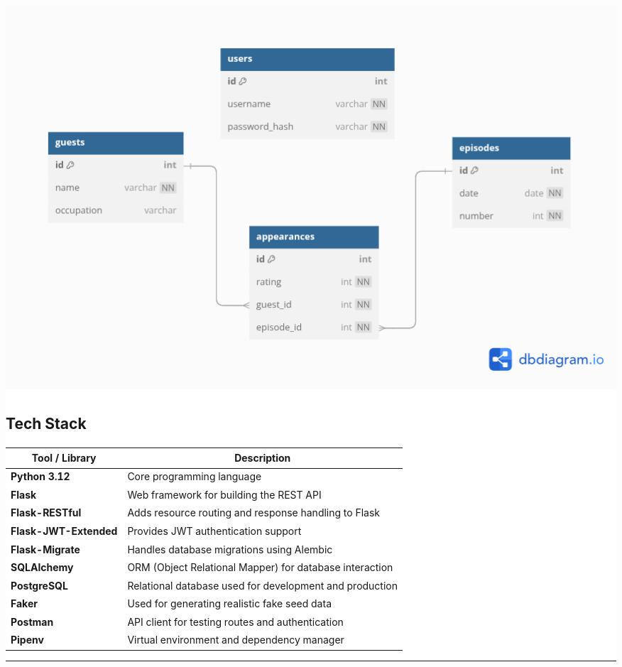 ![relationships](./screenshot/relationship.png)

## **Tech Stack**

|Tool / Library          | Description                                              |
|------------------------|----------------------------------------------------------|
| **Python 3.12**        | Core programming language                                |
| **Flask**              | Web framework for building the REST API                  |
| **Flask-RESTful**      | Adds resource routing and response handling to Flask     |
| **Flask-JWT-Extended** | Provides JWT authentication support                      |
| **Flask-Migrate**      | Handles database migrations using Alembic                |
| **SQLAlchemy**         | ORM (Object Relational Mapper) for database interaction  |
| **PostgreSQL**         | Relational database used for development and production  |
| **Faker**              | Used for generating realistic fake seed data             |
| **Postman**            | API client for testing routes and authentication         |
| **Pipenv**             | Virtual environment and dependency manager               |

---